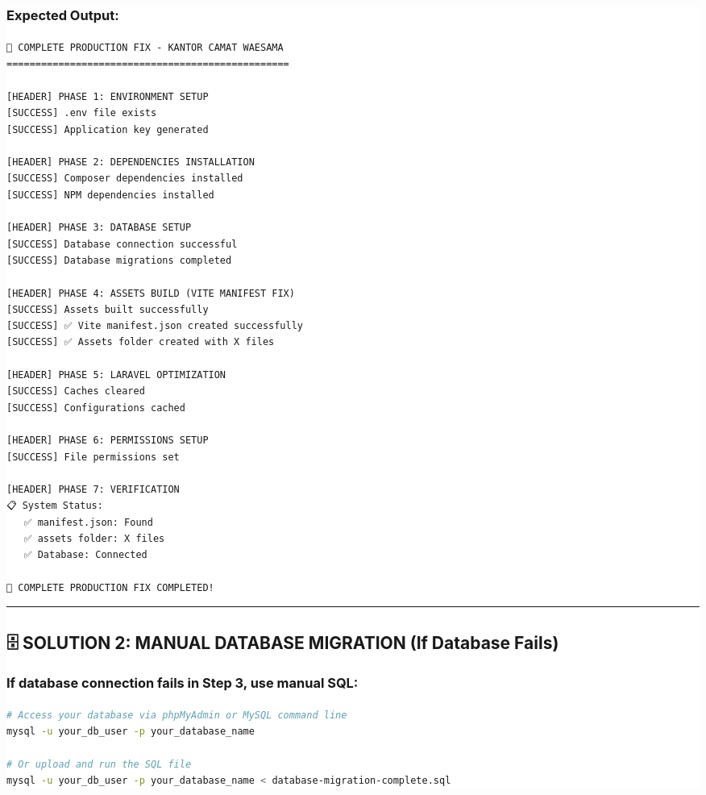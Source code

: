 ### Expected Output:
```
🚀 COMPLETE PRODUCTION FIX - KANTOR CAMAT WAESAMA
=================================================

[HEADER] PHASE 1: ENVIRONMENT SETUP
[SUCCESS] .env file exists
[SUCCESS] Application key generated

[HEADER] PHASE 2: DEPENDENCIES INSTALLATION
[SUCCESS] Composer dependencies installed
[SUCCESS] NPM dependencies installed

[HEADER] PHASE 3: DATABASE SETUP
[SUCCESS] Database connection successful
[SUCCESS] Database migrations completed

[HEADER] PHASE 4: ASSETS BUILD (VITE MANIFEST FIX)
[SUCCESS] Assets built successfully
[SUCCESS] ✅ Vite manifest.json created successfully
[SUCCESS] ✅ Assets folder created with X files

[HEADER] PHASE 5: LARAVEL OPTIMIZATION
[SUCCESS] Caches cleared
[SUCCESS] Configurations cached

[HEADER] PHASE 6: PERMISSIONS SETUP
[SUCCESS] File permissions set

[HEADER] PHASE 7: VERIFICATION
📋 System Status:
   ✅ manifest.json: Found
   ✅ assets folder: X files
   ✅ Database: Connected

🎉 COMPLETE PRODUCTION FIX COMPLETED!
```

---

## 🗄️ SOLUTION 2: MANUAL DATABASE MIGRATION (If Database Fails)

### If database connection fails in Step 3, use manual SQL:

```bash
# Access your database via phpMyAdmin or MySQL command line
mysql -u your_db_user -p your_database_name

# Or upload and run the SQL file
mysql -u your_db_user -p your_database_name < database-migration-complete.sql
```
